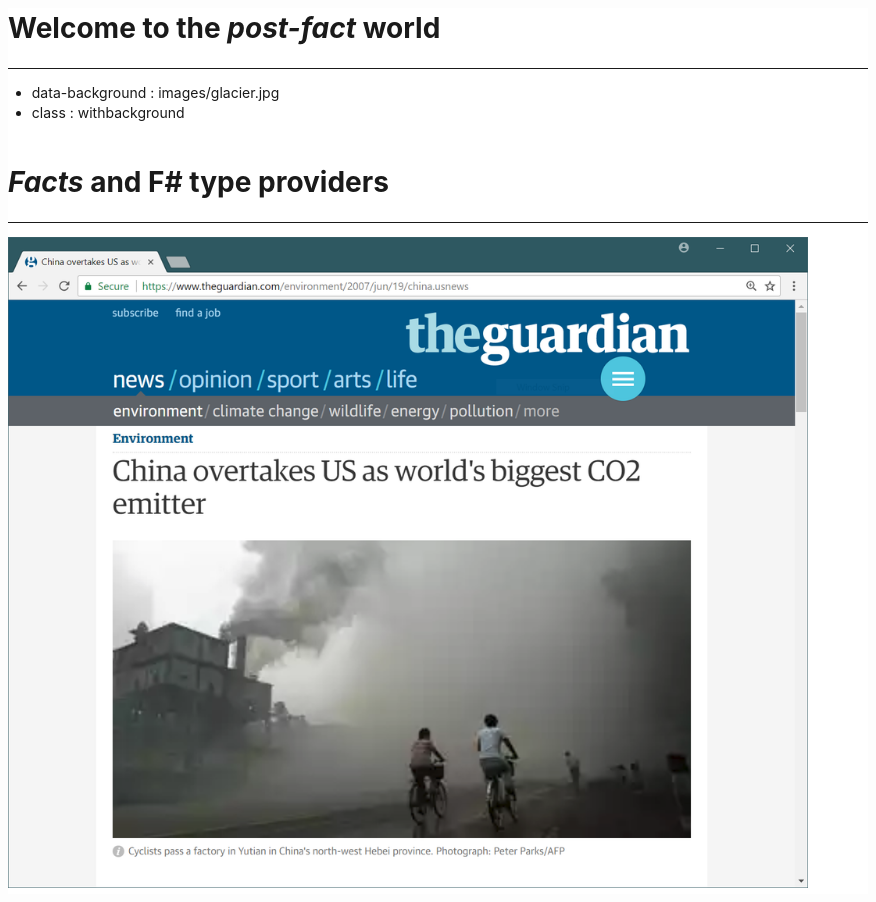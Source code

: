 <div class="fragment">

# Welcome to the _post-fact_ world

</div>

****************************************************************************************************
- data-background : images/glacier.jpg
- class : withbackground

# _Facts_ and F# type providers

---------------------------------------------------------------------------------------------------

<img src="images/china.png" style="width:800px" />
